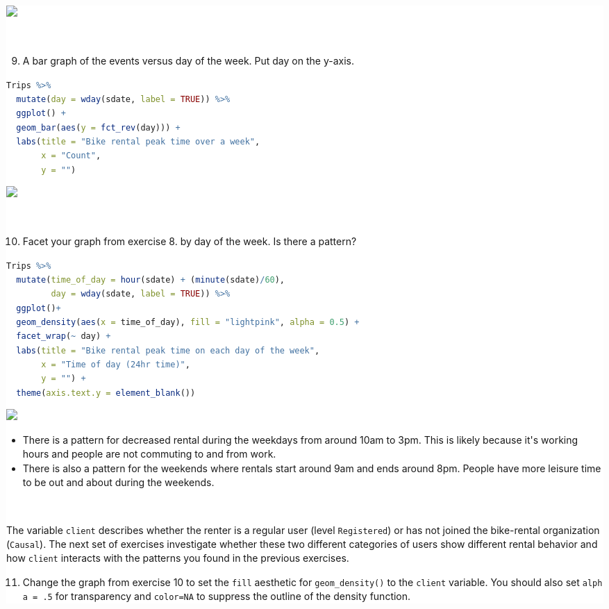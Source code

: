 ![](JenniferHuang_03_exercises_files/figure-html/unnamed-chunk-8-1.png)
  
  $~$
  
  9. A bar graph of the events versus day of the week. Put day on the y-axis.
  

```r
Trips %>% 
  mutate(day = wday(sdate, label = TRUE)) %>% 
  ggplot() +
  geom_bar(aes(y = fct_rev(day))) + 
  labs(title = "Bike rental peak time over a week",
       x = "Count",
       y = "") 
```

![](JenniferHuang_03_exercises_files/figure-html/unnamed-chunk-9-1.png)

  $~$
  
  10. Facet your graph from exercise 8. by day of the week. Is there a pattern?
  

```r
Trips %>% 
  mutate(time_of_day = hour(sdate) + (minute(sdate)/60),
         day = wday(sdate, label = TRUE)) %>% 
  ggplot()+
  geom_density(aes(x = time_of_day), fill = "lightpink", alpha = 0.5) + 
  facet_wrap(~ day) +
  labs(title = "Bike rental peak time on each day of the week",
       x = "Time of day (24hr time)",
       y = "") + 
  theme(axis.text.y = element_blank())
```

![](JenniferHuang_03_exercises_files/figure-html/unnamed-chunk-10-1.png)

* There is a pattern for decreased rental during the weekdays from around 10am to 3pm. This is likely because it's working hours and people are not commuting to and from work.
* There is also a pattern for the weekends where rentals start around 9am and ends around 8pm. People have more leisure time to be out and about during the weekends. 


$~$

  
The variable `client` describes whether the renter is a regular user (level `Registered`) or has not joined the bike-rental organization (`Causal`). The next set of exercises investigate whether these two different categories of users show different rental behavior and how `client` interacts with the patterns you found in the previous exercises. 

  11. Change the graph from exercise 10 to set the `fill` aesthetic for `geom_density()` to the `client` variable. You should also set `alpha = .5` for transparency and `color=NA` to suppress the outline of the density function.
  
